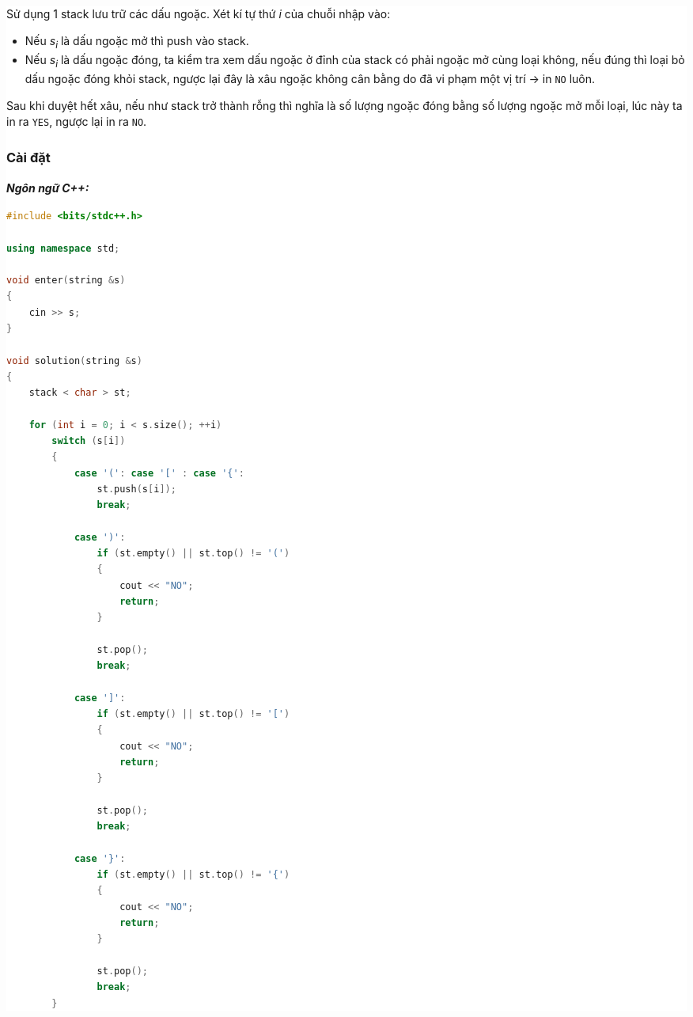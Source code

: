 Sử dụng $1$ stack lưu trữ các dấu ngoặc. Xét kí tự thứ $i$ của chuỗi nhập vào:

- Nếu $s_i$ là dấu ngoặc mở thì push vào stack.
- Nếu $s_i$ là dấu ngoặc đóng, ta kiểm tra xem dấu ngoặc ở đỉnh của stack có phải ngoặc mở cùng loại không, nếu đúng thì loại bỏ dấu ngoặc đóng khỏi stack, ngược lại đây là xâu ngoặc không cân bằng do đã vi phạm một vị trí $\to$ in `NO` luôn.

Sau khi duyệt hết xâu, nếu như stack trở thành rỗng thì nghĩa là số lượng ngoặc đóng bằng số lượng ngoặc mở mỗi loại, lúc này ta in ra `YES`, ngược lại in ra `NO`.

### Cài đặt

***Ngôn ngữ C++:***

```cpp
#include <bits/stdc++.h>

using namespace std;

void enter(string &s)
{
    cin >> s;	
}

void solution(string &s)
{
    stack < char > st;

    for (int i = 0; i < s.size(); ++i)
        switch (s[i])
        {
            case '(': case '[' : case '{':
                st.push(s[i]);
                break;

            case ')':
                if (st.empty() || st.top() != '(')
                {
                    cout << "NO";
                    return;
                }

                st.pop();
                break;

            case ']':
                if (st.empty() || st.top() != '[')
                {
                    cout << "NO";
                    return;
                }

                st.pop();
                break;

            case '}':
                if (st.empty() || st.top() != '{')
                {
                    cout << "NO";
                    return;
                }

                st.pop();
                break;
        }
```